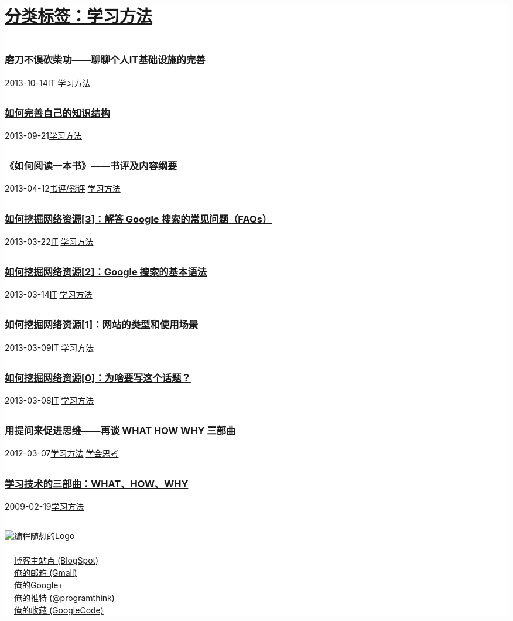<!DOCTYPE html>
<html xmlns="http://www.w3.org/1999/xhtml" xml:lang="zh-CN">
<head>
<meta http-equiv="Content-Type" content="text/html; charset=utf-8" />
<meta name="generator" content="Python script by program.think@gmail.com" />
<meta name="provider" content="program-think.blogspot.com" />
<link type="text/css" rel="stylesheet" href="../css/program-think.css" />
<title>分类标签：学习方法 - 编程随想的博客</title>
</head>

<body>
<div id="outer-wrapper">
<div id="content-wrapper">

<div id="main" style="width:67%;">
<h1><a href="../index.md" title="回到首页">分类标签：学习方法</a></h1>
<hr>
<div class="post">
<h3><a href="../2013/10/personal-it-infrastructure.md">磨刀不误砍柴功——聊聊个人IT基础设施的完善</a></h3><div class="post-info" style="margin-bottom:30px;"><span class="date-header">2013-10-14</span><a href="../tags/IT.md" class="tag">IT</a> <a href="../tags/E5ADA6E4B9A0E696B9E6B395.md" class="tag">学习方法</a> </div><h3><a href="../2013/09/knowledge-structure.md">如何完善自己的知识结构</a></h3><div class="post-info" style="margin-bottom:30px;"><span class="date-header">2013-09-21</span><a href="../tags/E5ADA6E4B9A0E696B9E6B395.md" class="tag">学习方法</a> </div><h3><a href="../2013/04/how-to-read-book.md">《如何阅读一本书》——书评及内容纲要</a></h3><div class="post-info" style="margin-bottom:30px;"><span class="date-header">2013-04-12</span><a href="../tags/E4B9A6E8AF842FE5BDB1E8AF84.md" class="tag">书评/影评</a> <a href="../tags/E5ADA6E4B9A0E696B9E6B395.md" class="tag">学习方法</a> </div><h3><a href="../2013/03/internet-resource-discovery-3.md">如何挖掘网络资源[3]：解答 Google 搜索的常见问题（FAQs）</a></h3><div class="post-info" style="margin-bottom:30px;"><span class="date-header">2013-03-22</span><a href="../tags/IT.md" class="tag">IT</a> <a href="../tags/E5ADA6E4B9A0E696B9E6B395.md" class="tag">学习方法</a> </div><h3><a href="../2013/03/internet-resource-discovery-2.md">如何挖掘网络资源[2]：Google 搜索的基本语法</a></h3><div class="post-info" style="margin-bottom:30px;"><span class="date-header">2013-03-14</span><a href="../tags/IT.md" class="tag">IT</a> <a href="../tags/E5ADA6E4B9A0E696B9E6B395.md" class="tag">学习方法</a> </div><h3><a href="../2013/03/internet-resource-discovery-1.md">如何挖掘网络资源[1]：网站的类型和使用场景</a></h3><div class="post-info" style="margin-bottom:30px;"><span class="date-header">2013-03-09</span><a href="../tags/IT.md" class="tag">IT</a> <a href="../tags/E5ADA6E4B9A0E696B9E6B395.md" class="tag">学习方法</a> </div><h3><a href="../2013/03/internet-resource-discovery-0.md">如何挖掘网络资源[0]：为啥要写这个话题？</a></h3><div class="post-info" style="margin-bottom:30px;"><span class="date-header">2013-03-08</span><a href="../tags/IT.md" class="tag">IT</a> <a href="../tags/E5ADA6E4B9A0E696B9E6B395.md" class="tag">学习方法</a> </div><h3><a href="../2012/03/think-what-how-why.md">用提问来促进思维——再谈 WHAT HOW WHY 三部曲</a></h3><div class="post-info" style="margin-bottom:30px;"><span class="date-header">2012-03-07</span><a href="../tags/E5ADA6E4B9A0E696B9E6B395.md" class="tag">学习方法</a> <a href="../tags/E5ADA6E4BC9AE6809DE88083.md" class="tag">学会思考</a> </div><h3><a href="../2009/02/study-technology-in-three-steps.md">学习技术的三部曲：WHAT、HOW、WHY</a></h3><div class="post-info" style="margin-bottom:30px;"><span class="date-header">2009-02-19</span><a href="../tags/E5ADA6E4B9A0E696B9E6B395.md" class="tag">学习方法</a> </div>
</div>
</div>

<div id="sidebar-wrapper">
<div class="sidebar section" id="sidebar">

<div class="widget HTML" id="BlogAbout">
<div class="widget-content">
<img src="../images/thinker.jpg" alt="编程随想的Logo" title="编程随想的Logo"><br>
<br>
<img src="../images/favicon/blogspot.ico" height="16" width="16"><a href="http://program-think.blogspot.com/" target="_blank" title="博客主站点 (BlogSpot)">博客主站点 (BlogSpot)</a><br>
<img src="../images/favicon/gmail.ico" height="16" width="16"><a href="mailto:program.think@gmail.com" target="_blank" title="俺的邮箱 (Gmail)">俺的邮箱 (Gmail)</a><br>
<img src="../images/favicon/google-plus.ico" height="16" width="16"><a href="https://plus.google.com/113559088971921339544/posts" target="_blank" title="俺的Google+">俺的Google+</a><br>
<img src="../images/favicon/twitter.ico" height="16" width="16"><a href="https://twitter.com/programthink" target="_blank" title="俺的推特 (@programthink)">俺的推特 (@programthink)</a><br>
<img src="../images/favicon/google-code.ico" height="16" width="16"><a href="https://code.google.com/p/program-think/" target="_blank" title="俺的收藏 (GoogleCode)">俺的收藏 (GoogleCode)</a><br>
</div>
</div>